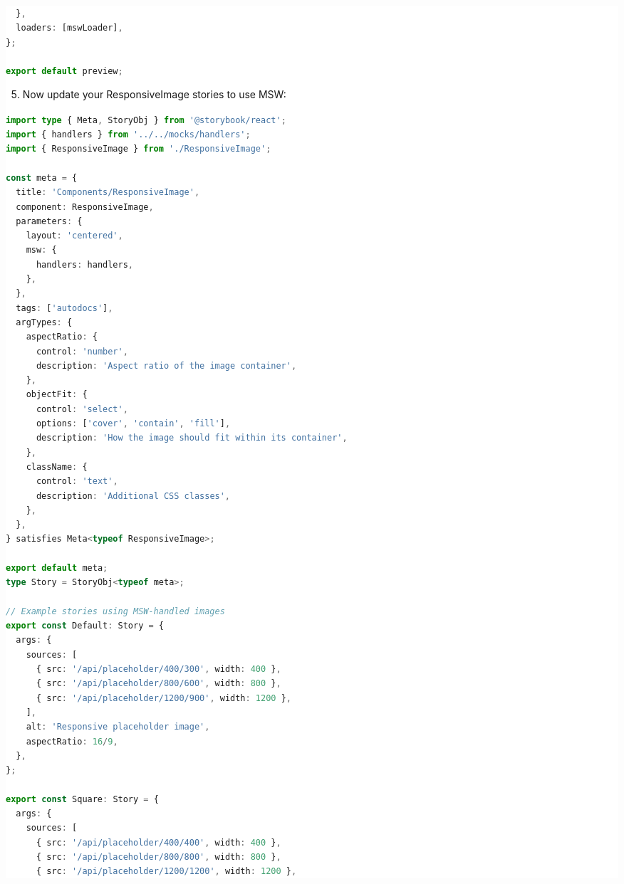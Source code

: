 ```typescript
  },
  loaders: [mswLoader],
};

export default preview;

```

5. Now update your ResponsiveImage stories to use MSW:

```typescript
import type { Meta, StoryObj } from '@storybook/react';
import { handlers } from '../../mocks/handlers';
import { ResponsiveImage } from './ResponsiveImage';

const meta = {
  title: 'Components/ResponsiveImage',
  component: ResponsiveImage,
  parameters: {
    layout: 'centered',
    msw: {
      handlers: handlers,
    },
  },
  tags: ['autodocs'],
  argTypes: {
    aspectRatio: {
      control: 'number',
      description: 'Aspect ratio of the image container',
    },
    objectFit: {
      control: 'select',
      options: ['cover', 'contain', 'fill'],
      description: 'How the image should fit within its container',
    },
    className: {
      control: 'text',
      description: 'Additional CSS classes',
    },
  },
} satisfies Meta<typeof ResponsiveImage>;

export default meta;
type Story = StoryObj<typeof meta>;

// Example stories using MSW-handled images
export const Default: Story = {
  args: {
    sources: [
      { src: '/api/placeholder/400/300', width: 400 },
      { src: '/api/placeholder/800/600', width: 800 },
      { src: '/api/placeholder/1200/900', width: 1200 },
    ],
    alt: 'Responsive placeholder image',
    aspectRatio: 16/9,
  },
};

export const Square: Story = {
  args: {
    sources: [
      { src: '/api/placeholder/400/400', width: 400 },
      { src: '/api/placeholder/800/800', width: 800 },
      { src: '/api/placeholder/1200/1200', width: 1200 },
```